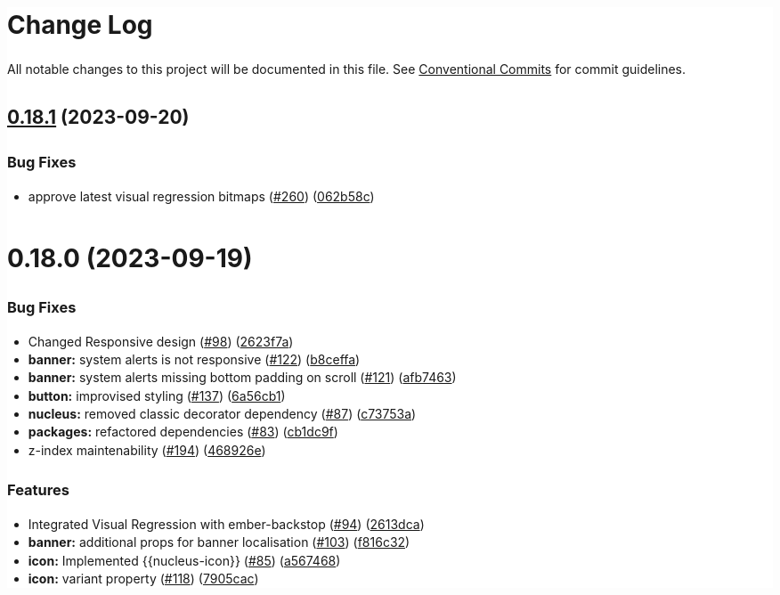 # Change Log

All notable changes to this project will be documented in this file.
See [Conventional Commits](https://conventionalcommits.org) for commit guidelines.

## [0.18.1](https://github.com/freshdesk/nucleus/compare/@freshworks/banner@0.18.0...@freshworks/banner@0.18.1) (2023-09-20)


### Bug Fixes

* approve latest visual regression bitmaps ([#260](https://github.com/freshdesk/nucleus/issues/260)) ([062b58c](https://github.com/freshdesk/nucleus/commit/062b58c89a579db1212b725a3fdfd2558b268065))





# 0.18.0 (2023-09-19)


### Bug Fixes

* Changed Responsive design ([#98](https://github.com/freshdesk/nucleus/issues/98)) ([2623f7a](https://github.com/freshdesk/nucleus/commit/2623f7a385d0d9f06c12f2366835e342a3937baf))
* **banner:** system alerts is not responsive ([#122](https://github.com/freshdesk/nucleus/issues/122)) ([b8ceffa](https://github.com/freshdesk/nucleus/commit/b8ceffaedb724da9d98ad7bad9cd3f4a7308934b))
* **banner:** system alerts missing bottom padding on scroll ([#121](https://github.com/freshdesk/nucleus/issues/121)) ([afb7463](https://github.com/freshdesk/nucleus/commit/afb746373b5cdf7138d5692ba650d7b760ef7f72))
* **button:** improvised styling ([#137](https://github.com/freshdesk/nucleus/issues/137)) ([6a56cb1](https://github.com/freshdesk/nucleus/commit/6a56cb19e749fe9106f0c2a66ed4bbfb3b91ecb9))
* **nucleus:** removed classic decorator dependency ([#87](https://github.com/freshdesk/nucleus/issues/87)) ([c73753a](https://github.com/freshdesk/nucleus/commit/c73753a7c7566be81a5d7caf9376e3f61ab8ad2b))
* **packages:** refactored dependencies ([#83](https://github.com/freshdesk/nucleus/issues/83)) ([cb1dc9f](https://github.com/freshdesk/nucleus/commit/cb1dc9f0e9c3f53cfdd78a072e92cc454be17c60))
* z-index maintenability ([#194](https://github.com/freshdesk/nucleus/issues/194)) ([468926e](https://github.com/freshdesk/nucleus/commit/468926efbabe73be602f89ccaaafa7e66e6f929e))


### Features

* Integrated Visual Regression with ember-backstop ([#94](https://github.com/freshdesk/nucleus/issues/94)) ([2613dca](https://github.com/freshdesk/nucleus/commit/2613dca9f32f647eb07cbece58bf55a4398beb35))
* **banner:** additional props for banner localisation ([#103](https://github.com/freshdesk/nucleus/issues/103)) ([f816c32](https://github.com/freshdesk/nucleus/commit/f816c326d9bd0461a6308116885dd5bb23e687bf))
* **icon:** Implemented {{nucleus-icon}} ([#85](https://github.com/freshdesk/nucleus/issues/85)) ([a567468](https://github.com/freshdesk/nucleus/commit/a5674681147082f5f9790738cec1d632cac5debe))
* **icon:** variant property ([#118](https://github.com/freshdesk/nucleus/issues/118)) ([7905cac](https://github.com/freshdesk/nucleus/commit/7905cac643897074a1276e79dc10f35d6a3003c4))

